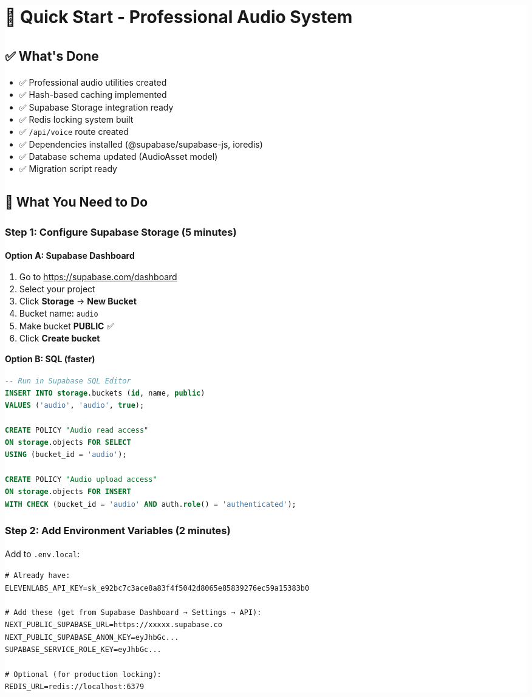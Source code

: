 # 🚀 Quick Start - Professional Audio System

## ✅ What's Done

- ✅ Professional audio utilities created
- ✅ Hash-based caching implemented
- ✅ Supabase Storage integration ready
- ✅ Redis locking system built
- ✅ `/api/voice` route created
- ✅ Dependencies installed (@supabase/supabase-js, ioredis)
- ✅ Database schema updated (AudioAsset model)
- ✅ Migration script ready

## 🎯 What You Need to Do

### Step 1: Configure Supabase Storage (5 minutes)

**Option A: Supabase Dashboard**
1. Go to https://supabase.com/dashboard
2. Select your project
3. Click **Storage** → **New Bucket**
4. Bucket name: `audio`
5. Make bucket **PUBLIC** ✅
6. Click **Create bucket**

**Option B: SQL (faster)**
```sql
-- Run in Supabase SQL Editor
INSERT INTO storage.buckets (id, name, public)
VALUES ('audio', 'audio', true);

CREATE POLICY "Audio read access"
ON storage.objects FOR SELECT
USING (bucket_id = 'audio');

CREATE POLICY "Audio upload access"
ON storage.objects FOR INSERT
WITH CHECK (bucket_id = 'audio' AND auth.role() = 'authenticated');
```

### Step 2: Add Environment Variables (2 minutes)

Add to `.env.local`:
```env
# Already have:
ELEVENLABS_API_KEY=sk_e92bc7c3ace8a83f4f5042d8065e85839276ec59a15383b0

# Add these (get from Supabase Dashboard → Settings → API):
NEXT_PUBLIC_SUPABASE_URL=https://xxxxx.supabase.co
NEXT_PUBLIC_SUPABASE_ANON_KEY=eyJhbGc...
SUPABASE_SERVICE_ROLE_KEY=eyJhbGc...

# Optional (for production locking):
REDIS_URL=redis://localhost:6379
```
